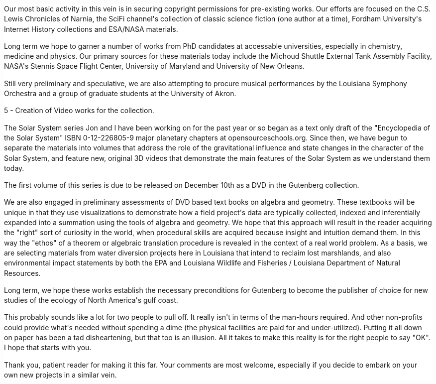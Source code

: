Our most basic activity in this vein is in securing copyright permissions for
pre-existing works.  Our efforts are focused on the C.S. Lewis Chronicles of
Narnia, the SciFi channel's collection of classic science fiction (one author at a
time), Fordham University's Internet History collections and ESA/NASA materials.

Long term we hope to garner a number of works from PhD candidates at
accessable universities, especially in chemistry, medicine and
physics. Our primary sources for these materials today include the
Michoud Shuttle External Tank Assembly Facility, NASA's Stennis Space
Flight Center, University of Maryland and University of New Orleans.

Still very preliminary and speculative, we are also attempting to
procure musical performances by the Louisiana Symphony Orchestra and a
group of graduate students at the University of Akron.

5 - Creation of Video works for the collection.

The Solar System series Jon and I have been working on for the past year or so
began as a text only draft of the "Encyclopedia of the Solar System"
ISBN 0-12-226805-9 major planetary chapters at opensourceschools.org.
Since then, we have begun to separate the materials into volumes that
address the role of the gravitational influence and state changes in the
character of the Solar System, and feature new, original 3D videos that
demonstrate the main features of the Solar System as we understand them today.

The first volume of this series is due to be released on December 10th as a
DVD in the Gutenberg collection.

We are also engaged in preliminary assessments of DVD based text books on
algebra and geometry.  These textbooks will be unique in that they use
visualizations to demonstrate how a field project's data are typically
collected, indexed and inferentially expanded into a summation using the
tools of algebra and geometry.  We hope that this approach will result in the
reader acquiring the "right" sort of curiosity in the world, when procedural
skills are acquired because insight and intuition demand them.  In this way
the "ethos" of a theorem or algebraic translation procedure is revealed in
the context of a real world problem.  As a basis, we are selecting materials
from water diversion projects here in Louisiana that intend to reclaim lost
marshlands, and also environmental impact statements by both the EPA and
Louisiana Wildlife and Fisheries / Louisiana Department of Natural Resources.

Long term, we hope these works establish the necessary preconditions for
Gutenberg to become the publisher of choice for new studies of the ecology of
North America's gulf coast.

This probably sounds like a lot for two people to pull off.  It really isn't
in terms of the man-hours required.  And other non-profits could provide what's
needed without spending a dime (the physical facilities are paid for and
under-utilized). Putting it all down on paper has been a tad
disheartening, but that too is an illusion. All it takes to make this
reality is for the right people to say "OK". I hope that starts with you.

Thank you, patient reader for making it this far.  Your comments are
most welcome, especially if you decide to embark on your own new
projects in a similar vein.
